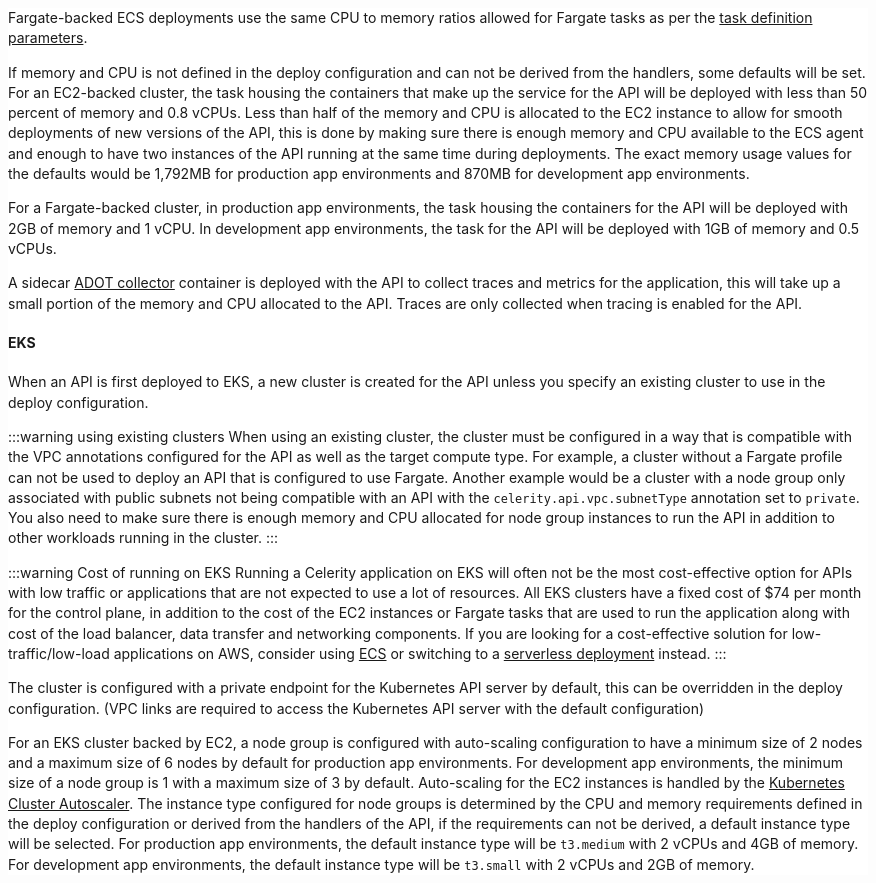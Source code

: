 Fargate-backed ECS deployments use the same CPU to memory ratios allowed for Fargate tasks as per the [task definition parameters](https://docs.aws.amazon.com/AmazonECS/latest/developerguide/task_definition_parameters.html#task_size).

If memory and CPU is not defined in the deploy configuration and can not be derived from the handlers, some defaults will be set. 
For an EC2-backed cluster, the task housing the containers that make up the service for the API will be deployed with less than 50 percent of memory and 0.8 vCPUs. Less than half of the memory and CPU is allocated to the EC2 instance to allow for smooth deployments of new versions of the API, this is done by making sure there is enough memory and CPU available to the ECS agent and enough to have two instances of the API running at the same time during deployments.
The exact memory usage values for the defaults would be 1,792MB for production app environments and 870MB for development app environments.

For a Fargate-backed cluster, in production app environments, the task housing the containers for the API will be deployed with 2GB of memory and 1 vCPU. In development app environments, the task for the API will be deployed with 1GB of memory and 0.5 vCPUs.

A sidecar [ADOT collector](https://aws-otel.github.io/docs/getting-started/collector) container is deployed with the API to collect traces and metrics for the application, this will take up a small portion of the memory and CPU allocated to the API. Traces are only collected when tracing is enabled for the API.

#### EKS

When an API is first deployed to EKS, a new cluster is created for the API unless you specify an existing cluster to use in the deploy configuration.

:::warning using existing clusters
When using an existing cluster, the cluster must be configured in a way that is compatible with the VPC annotations configured for the API as well as the target compute type.
For example, a cluster without a Fargate profile can not be used to deploy an API that is configured to use Fargate. Another example would be a cluster with a node group only associated with public subnets not being compatible with an API with the `celerity.api.vpc.subnetType` annotation set to `private`.
You also need to make sure there is enough memory and CPU allocated for node group instances to run the API in addition to other workloads running in the cluster.
:::

:::warning Cost of running on EKS
Running a Celerity application on EKS will often not be the most cost-effective option for APIs with low traffic or applications that are not expected to use a lot of resources. All EKS clusters have a fixed cost of $74 per month for the control plane, in addition to the cost of the EC2 instances or Fargate tasks that are used to run the application along with cost of the load balancer, data transfer and networking components.
If you are looking for a cost-effective solution for low-traffic/low-load applications on AWS, consider using [ECS](#ecs) or switching to a [serverless deployment](#aws-serverless) instead.
:::

The cluster is configured with a private endpoint for the Kubernetes API server by default, this can be overridden in the deploy configuration. (VPC links are required to access the Kubernetes API server with the default configuration)

For an EKS cluster backed by EC2, a node group is configured with auto-scaling configuration to have a minimum size of 2 nodes and a maximum size of 6 nodes by default for production app environments. For development app environments, the minimum size of a node group is 1 with a maximum size of 3 by default. Auto-scaling for the EC2 instances is handled by the [Kubernetes Cluster Autoscaler](https://github.com/kubernetes/autoscaler#kubernetes-autoscaler). The instance type configured for node groups is determined by the CPU and memory requirements defined in the deploy configuration or derived from the handlers of the API, if the requirements can not be derived, a default instance type will be selected. For production app environments, the default instance type will be `t3.medium` with 2 vCPUs and 4GB of memory. For development app environments, the default instance type will be `t3.small` with 2 vCPUs and 2GB of memory.
